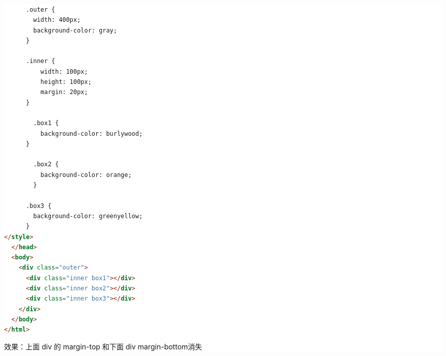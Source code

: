 ```html
      .outer {
        width: 400px;
        background-color: gray;
      }

      .inner {
          width: 100px;
          height: 100px;
          margin: 20px;
      }

        .box1 {
          background-color: burlywood;
      }

        .box2 {
          background-color: orange;
        }

      .box3 {
        background-color: greenyellow;
      }
</style>
  </head>
  <body>
    <div class="outer">
      <div class="inner box1"></div>
      <div class="inner box2"></div>
      <div class="inner box3"></div>
    </div>
  </body>
</html>
```

效果：上面 div 的 margin-top 和下面 div margin-bottom消失